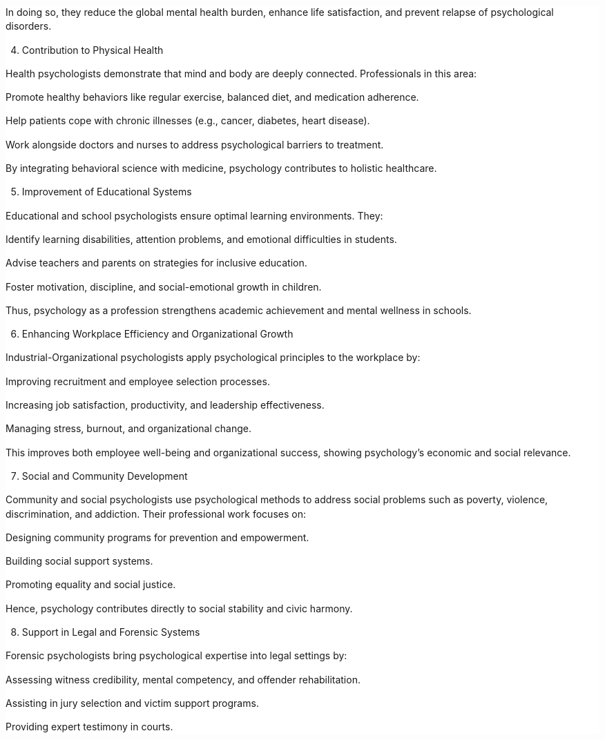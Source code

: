 In doing so, they reduce the global mental health burden, enhance life satisfaction, and prevent relapse of psychological disorders.

4. Contribution to Physical Health

Health psychologists demonstrate that mind and body are deeply connected.
Professionals in this area:

Promote healthy behaviors like regular exercise, balanced diet, and medication adherence.

Help patients cope with chronic illnesses (e.g., cancer, diabetes, heart disease).

Work alongside doctors and nurses to address psychological barriers to treatment.

By integrating behavioral science with medicine, psychology contributes to holistic healthcare.

5. Improvement of Educational Systems

Educational and school psychologists ensure optimal learning environments. They:

Identify learning disabilities, attention problems, and emotional difficulties in students.

Advise teachers and parents on strategies for inclusive education.

Foster motivation, discipline, and social-emotional growth in children.

Thus, psychology as a profession strengthens academic achievement and mental wellness in schools.

6. Enhancing Workplace Efficiency and Organizational Growth

Industrial-Organizational psychologists apply psychological principles to the workplace by:

Improving recruitment and employee selection processes.

Increasing job satisfaction, productivity, and leadership effectiveness.

Managing stress, burnout, and organizational change.

This improves both employee well-being and organizational success, showing psychology’s economic and social relevance.

7. Social and Community Development

Community and social psychologists use psychological methods to address social problems such as poverty, violence, discrimination, and addiction.
Their professional work focuses on:

Designing community programs for prevention and empowerment.

Building social support systems.

Promoting equality and social justice.

Hence, psychology contributes directly to social stability and civic harmony.

8. Support in Legal and Forensic Systems

Forensic psychologists bring psychological expertise into legal settings by:

Assessing witness credibility, mental competency, and offender rehabilitation.

Assisting in jury selection and victim support programs.

Providing expert testimony in courts.
